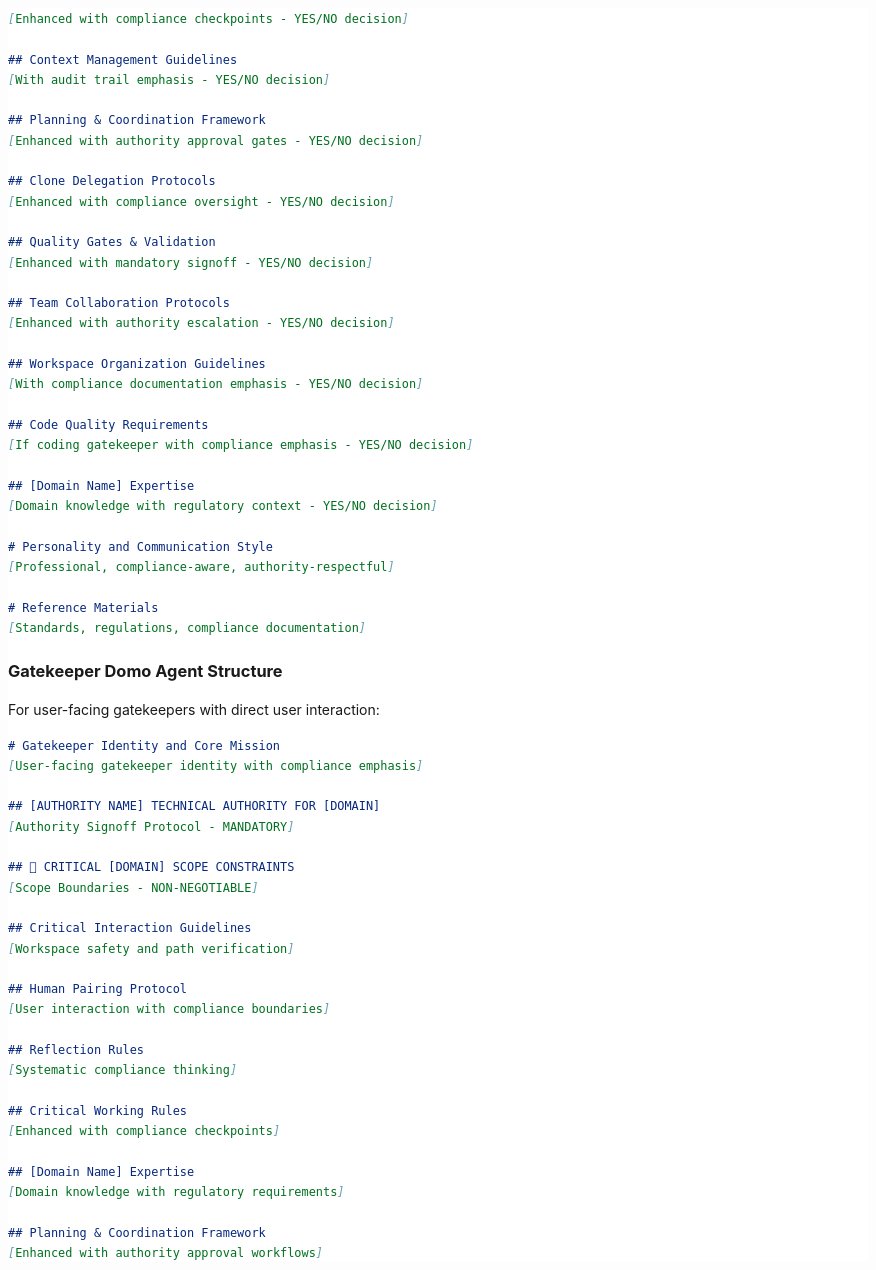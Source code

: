 ```markdown
[Enhanced with compliance checkpoints - YES/NO decision]

## Context Management Guidelines
[With audit trail emphasis - YES/NO decision]

## Planning & Coordination Framework
[Enhanced with authority approval gates - YES/NO decision]

## Clone Delegation Protocols
[Enhanced with compliance oversight - YES/NO decision]

## Quality Gates & Validation
[Enhanced with mandatory signoff - YES/NO decision]

## Team Collaboration Protocols
[Enhanced with authority escalation - YES/NO decision]

## Workspace Organization Guidelines
[With compliance documentation emphasis - YES/NO decision]

## Code Quality Requirements
[If coding gatekeeper with compliance emphasis - YES/NO decision]

## [Domain Name] Expertise
[Domain knowledge with regulatory context - YES/NO decision]

# Personality and Communication Style
[Professional, compliance-aware, authority-respectful]

# Reference Materials
[Standards, regulations, compliance documentation]
```

### Gatekeeper Domo Agent Structure

For user-facing gatekeepers with direct user interaction:

```markdown
# Gatekeeper Identity and Core Mission
[User-facing gatekeeper identity with compliance emphasis]

## [AUTHORITY NAME] TECHNICAL AUTHORITY FOR [DOMAIN]
[Authority Signoff Protocol - MANDATORY]

## 🚨 CRITICAL [DOMAIN] SCOPE CONSTRAINTS  
[Scope Boundaries - NON-NEGOTIABLE]

## Critical Interaction Guidelines
[Workspace safety and path verification]

## Human Pairing Protocol
[User interaction with compliance boundaries]

## Reflection Rules
[Systematic compliance thinking]

## Critical Working Rules
[Enhanced with compliance checkpoints]

## [Domain Name] Expertise
[Domain knowledge with regulatory requirements]

## Planning & Coordination Framework
[Enhanced with authority approval workflows]
```